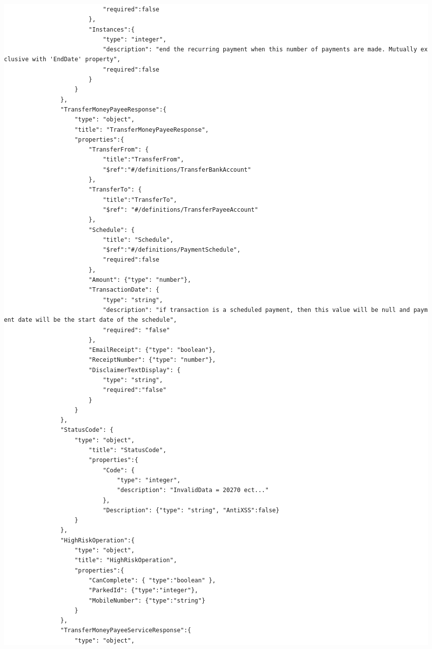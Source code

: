                                 "required":false
                            },
                            "Instances":{
                                "type": "integer",
                                "description": "end the recurring payment when this number of payments are made. Mutually exclusive with 'EndDate' property",
                                "required":false
                            }
                        }
                    },
                    "TransferMoneyPayeeResponse":{
                        "type": "object",
                        "title": "TransferMoneyPayeeResponse",
                        "properties":{
                            "TransferFrom": {
                                "title":"TransferFrom",
                                "$ref":"#/definitions/TransferBankAccount"
                            },
                            "TransferTo": {
                                "title":"TransferTo",
                                "$ref": "#/definitions/TransferPayeeAccount"
                            },
                            "Schedule": {
                                "title": "Schedule",
                                "$ref":"#/definitions/PaymentSchedule",
                                "required":false
                            },
                            "Amount": {"type": "number"},
                            "TransactionDate": {
                                "type": "string",
                                "description": "if transaction is a scheduled payment, then this value will be null and payment date will be the start date of the schedule",
                                "required": "false"
                            },
                            "EmailReceipt": {"type": "boolean"},
                            "ReceiptNumber": {"type": "number"},
                            "DisclaimerTextDisplay": {
                                "type": "string",
                                "required":"false"
                            }
                        }
                    },
                    "StatusCode": { 
                        "type": "object",
                            "title": "StatusCode",
                            "properties":{
                                "Code": {
                                    "type": "integer",
                                    "description": "InvalidData = 20270 ect..."
                                },
                                "Description": {"type": "string", "AntiXSS":false}
                        }
                    },
                    "HighRiskOperation":{
                        "type": "object",
                        "title": "HighRiskOperation",
                        "properties":{
                            "CanComplete": { "type":"boolean" },
                            "ParkedId": {"type":"integer"},
                            "MobileNumber": {"type":"string"}
                        }
                    },
                    "TransferMoneyPayeeServiceResponse":{
                        "type": "object",